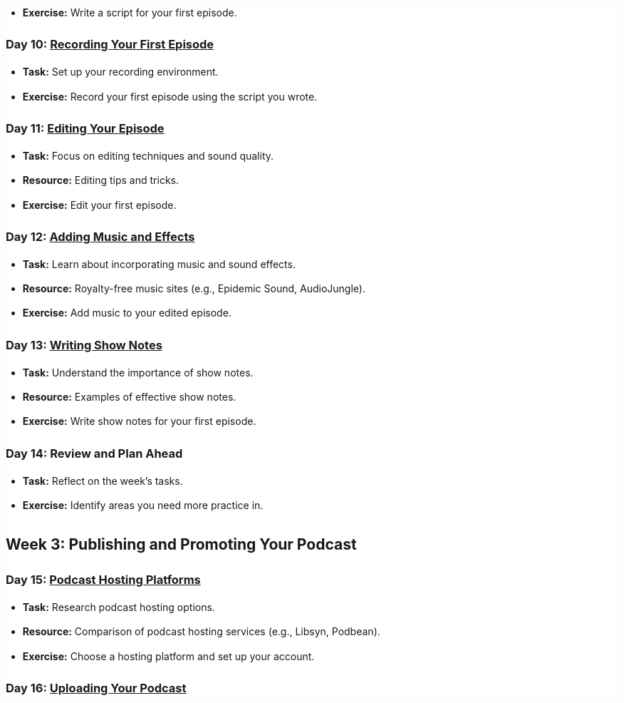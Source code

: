 * **Exercise:** Write a script for your first episode.

### Day 10: [Recording Your First Episode](/recording-your-first-podcast-episodeday-10/)

* **Task:** Set up your recording environment.

* **Exercise:** Record your first episode using the script you wrote.

### Day 11: [Editing Your Episode](/editing-your-episode-a-comprehensive-guide-for-podcastersday-11/)

* **Task:** Focus on editing techniques and sound quality.

* **Resource:** Editing tips and tricks.

* **Exercise:** Edit your first episode.

### Day 12: [Adding Music and Effects](/adding-music-and-effects-to-your-podcast-day-12/)

* **Task:** Learn about incorporating music and sound effects.

* **Resource:** Royalty-free music sites (e.g., Epidemic Sound, AudioJungle).

* **Exercise:** Add music to your edited episode.

### Day 13: [Writing Show Notes](/writing-show-notes-a-comprehensive-guide-for-podcasters-day-13/)

* **Task:** Understand the importance of show notes.

* **Resource:** Examples of effective show notes.

* **Exercise:** Write show notes for your first episode.

### Day 14: Review and Plan Ahead

* **Task:** Reflect on the week’s tasks.

* **Exercise:** Identify areas you need more practice in.

## Week 3: Publishing and Promoting Your Podcast

### Day 15: [Podcast Hosting Platforms](/podcast-hosting-platforms-researching-and-choosing-the-right-one-for-you-day-15/)

* **Task:** Research podcast hosting options.

* **Resource:** Comparison of podcast hosting services (e.g., Libsyn, Podbean).

* **Exercise:** Choose a hosting platform and set up your account.

### Day 16: [Uploading Your Podcast](/uploading-your-podcast-a-comprehensive-guide-day-16/)
